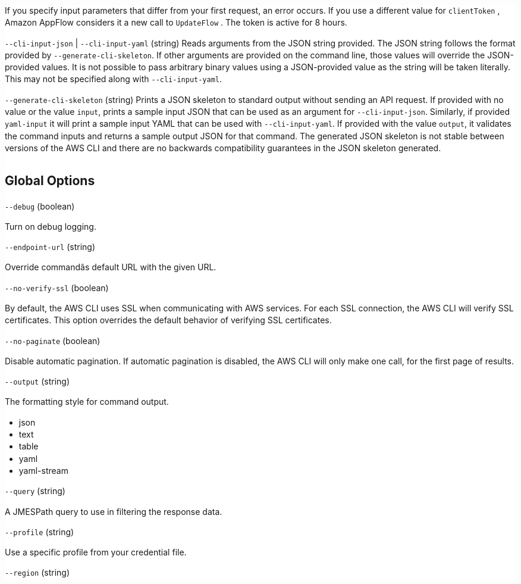 If you specify input parameters that differ from your first request, an error occurs. If you use a different value for `clientToken` , Amazon AppFlow considers it a new call to `UpdateFlow` . The token is active for 8 hours.

`--cli-input-json` | `--cli-input-yaml` (string)
Reads arguments from the JSON string provided. The JSON string follows the format provided by `--generate-cli-skeleton`. If other arguments are provided on the command line, those values will override the JSON-provided values. It is not possible to pass arbitrary binary values using a JSON-provided value as the string will be taken literally. This may not be specified along with `--cli-input-yaml`.

`--generate-cli-skeleton` (string)
Prints a JSON skeleton to standard output without sending an API request. If provided with no value or the value `input`, prints a sample input JSON that can be used as an argument for `--cli-input-json`. Similarly, if provided `yaml-input` it will print a sample input YAML that can be used with `--cli-input-yaml`. If provided with the value `output`, it validates the command inputs and returns a sample output JSON for that command. The generated JSON skeleton is not stable between versions of the AWS CLI and there are no backwards compatibility guarantees in the JSON skeleton generated.

## Global Options

`--debug` (boolean)

Turn on debug logging.

`--endpoint-url` (string)

Override commandâs default URL with the given URL.

`--no-verify-ssl` (boolean)

By default, the AWS CLI uses SSL when communicating with AWS services. For each SSL connection, the AWS CLI will verify SSL certificates. This option overrides the default behavior of verifying SSL certificates.

`--no-paginate` (boolean)

Disable automatic pagination. If automatic pagination is disabled, the AWS CLI will only make one call, for the first page of results.

`--output` (string)

The formatting style for command output.

- json
- text
- table
- yaml
- yaml-stream

`--query` (string)

A JMESPath query to use in filtering the response data.

`--profile` (string)

Use a specific profile from your credential file.

`--region` (string)
